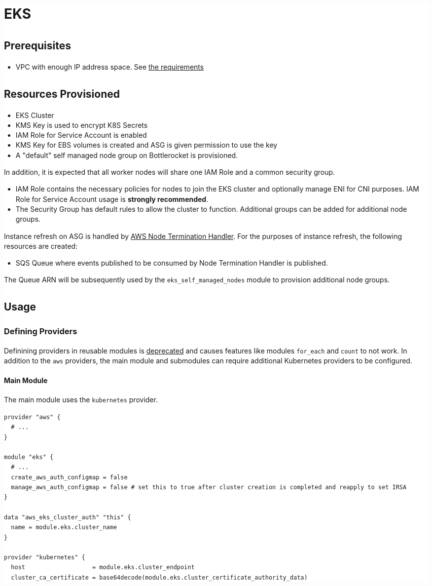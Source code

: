 # EKS

## Prerequisites

- VPC with enough IP address space. See [the requirements](https://docs.aws.amazon.com/eks/latest/userguide/network_reqs.html)

## Resources Provisioned

- EKS Cluster
- KMS Key is used to encrypt K8S Secrets
- IAM Role for Service Account is enabled
- KMS Key for EBS volumes is created and ASG is given permission to use the key
- A "default" self managed node group on Bottlerocket is provisioned.

In addition, it is expected that all worker nodes will share one IAM Role and a common security
group.

- IAM Role contains the necessary policies for nodes to join the EKS cluster and optionally manage
  ENI for CNI purposes. IAM Role for Service Account usage is **strongly recommended**.
- The Security Group has default rules to allow the cluster to function. Additional groups can be
  added for additional node groups.

Instance refresh on ASG is handled by [AWS Node Termination Handler](https://github.com/aws/aws-node-termination-handler).
For the purposes of instance refresh, the following resources are created:

- SQS Queue where events published to be consumed by Node Termination Handler is published.

The Queue ARN will be subsequently used by the `eks_self_managed_nodes` module to
provision additional node groups.

## Usage

### Defining Providers

Definining providers in reusable modules is
[deprecated](https://www.terraform.io/language/modules/develop/providers) and causes features like
modules `for_each` and `count` to not work. In addition to the `aws` providers, the main module
and submodules can require additional Kubernetes providers to be configured.

#### Main Module

The main module uses the `kubernetes` provider.

```hcl
provider "aws" {
  # ...
}

module "eks" {
  # ...
  create_aws_auth_configmap = false
  manage_aws_auth_configmap = false # set this to true after cluster creation is completed and reapply to set IRSA
}

data "aws_eks_cluster_auth" "this" {
  name = module.eks.cluster_name
}

provider "kubernetes" {
  host                   = module.eks.cluster_endpoint
  cluster_ca_certificate = base64decode(module.eks.cluster_certificate_authority_data)
```